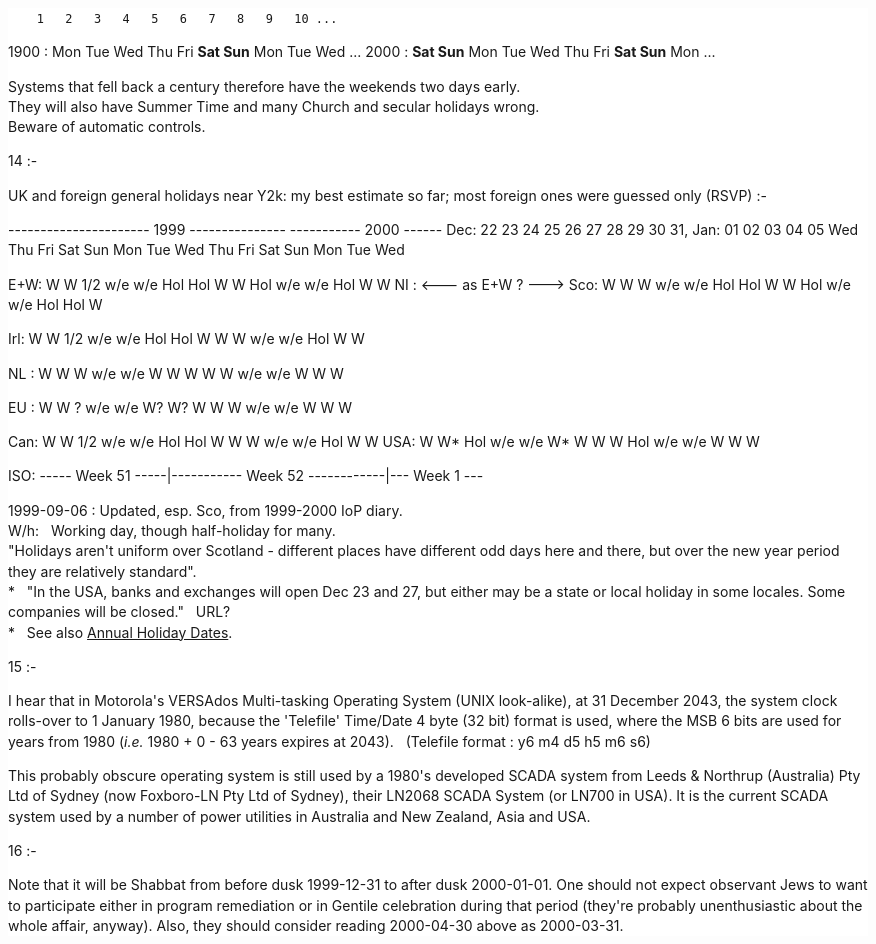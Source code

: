         1   2   3   4   5   6   7   8   9   10 ...
1900 : Mon Tue Wed Thu Fri **Sat Sun** Mon Tue Wed ...
2000 : **Sat Sun** Mon Tue Wed Thu Fri **Sat Sun** Mon ...

Systems that fell back a century therefore have the weekends two days early.  
They will also have Summer Time and many Church and secular holidays wrong.  
Beware of automatic controls.

14 :-

UK and foreign general holidays near Y2k: my best estimate so far; most foreign ones were guessed only (RSVP) :-

\---------------------- 1999 ---------------   ----------- 2000 ------
Dec:  22  23  24  25  26  27  28  29  30  31, Jan: 01  02  03  04  05
     Wed Thu Fri Sat Sun Mon Tue Wed Thu Fri      Sat Sun Mon Tue Wed

E+W:  W   W  1/2 w/e w/e Hol Hol  W   W  Hol      w/e w/e Hol  W   W
NI :                                  <--- as E+W ? --->
Sco:  W   W   W  w/e w/e Hol Hol  W   W  Hol      w/e w/e Hol Hol  W

Irl:  W   W  1/2 w/e w/e Hol Hol  W   W   W       w/e w/e Hol  W   W

NL :  W   W   W  w/e w/e  W   W   W   W   W       w/e w/e  W   W   W

EU :  W   W   ?  w/e w/e  W?  W?  W   W   W       w/e w/e  W   W   W

Can:  W   W  1/2 w/e w/e Hol Hol  W   W   W       w/e w/e Hol  W   W
USA:  W   W\* Hol w/e w/e  W\*  W   W   W  Hol      w/e w/e  W   W   W

ISO: ----- Week 51 -----|----------- Week 52 ------------|--- Week 1 ---

1999-09-06 : Updated, esp. Sco, from 1999-2000 IoP diary.  
W/h:   Working day, though half-holiday for many.  
"Holidays aren't uniform over Scotland - different places have different odd days here and there, but over the new year period they are relatively standard".  
\*   "In the USA, banks and exchanges will open Dec 23 and 27, but either may be a state or local holiday in some locales. Some companies will be closed."   URL?  
\*   See also [Annual Holiday Dates](https://web.archive.org/web/20150908004245/http://www.merlyn.demon.co.uk:80/holidays.htm).

15 :-

I hear that in Motorola's VERSAdos Multi-tasking Operating System (UNIX look-alike), at 31 December 2043, the system clock rolls-over to 1 January 1980, because the 'Telefile' Time/Date 4 byte (32 bit) format is used, where the MSB 6 bits are used for years from 1980 (_i.e._ 1980 + 0 - 63 years expires at 2043).   (Telefile format : y6 m4 d5 h5 m6 s6)

This probably obscure operating system is still used by a 1980's developed SCADA system from Leeds & Northrup (Australia) Pty Ltd of Sydney (now Foxboro-LN Pty Ltd of Sydney), their LN2068 SCADA System (or LN700 in USA). It is the current SCADA system used by a number of power utilities in Australia and New Zealand, Asia and USA.

16 :-

Note that it will be Shabbat from before dusk 1999-12-31 to after dusk 2000-01-01. One should not expect observant Jews to want to participate either in program remediation or in Gentile celebration during that period (they're probably unenthusiastic about the whole affair, anyway). Also, they should consider reading 2000-04-30 above as 2000-03-31.
